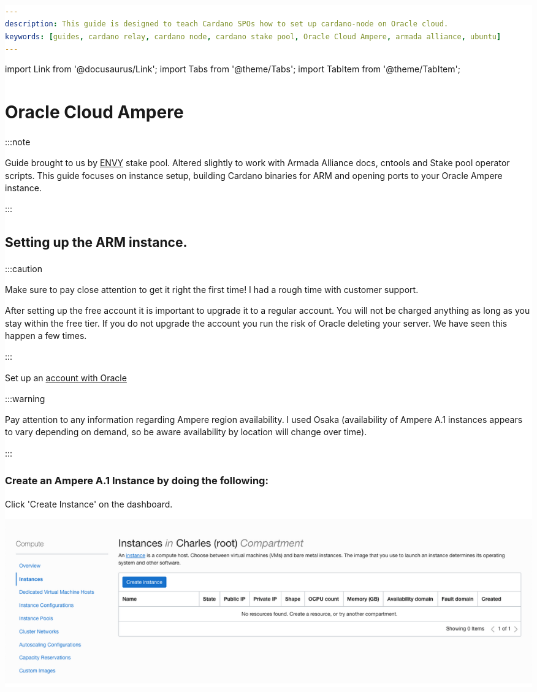```yaml
---
description: This guide is designed to teach Cardano SPOs how to set up cardano-node on Oracle cloud.
keywords: [guides, cardano relay, cardano node, cardano stake pool, Oracle Cloud Ampere, armada alliance, ubuntu]
---
```


import Link from '@docusaurus/Link';
import Tabs from '@theme/Tabs';
import TabItem from '@theme/TabItem';

# Oracle Cloud Ampere

:::note

Guide brought to us by [ENVY](https://cardanoscan.io/pool/14eae9da8ab6d322176ea88f40e9d32d843996bf2de88240e35594ea) stake pool. Altered slightly to work with Armada Alliance docs, cntools and Stake pool operator scripts. This guide focuses on instance setup, building Cardano binaries for ARM and opening ports to your Oracle Ampere instance.

:::

## Setting up the ARM instance.

:::caution

Make sure to pay close attention to get it right the first time! I had a rough time with customer support.

After setting up the free account it is important to upgrade it to a regular account. You will not be charged anything as long as you stay within the free tier. If you do not upgrade the account you run the risk of Oracle deleting your server. We have seen this happen a few times.

:::

Set up an [account with Oracle](https://signup.cloud.oracle.com/)

:::warning

Pay attention to any information regarding Ampere region availability. I used Osaka (availability of Ampere A.1 instances appears to vary depending on demand, so be aware availability by location will change over time).

:::

### Create an Ampere A.1 Instance by doing the following:

Click 'Create Instance' on the dashboard.

![create Oracle instance](/img/oracle-create-instance.png)
